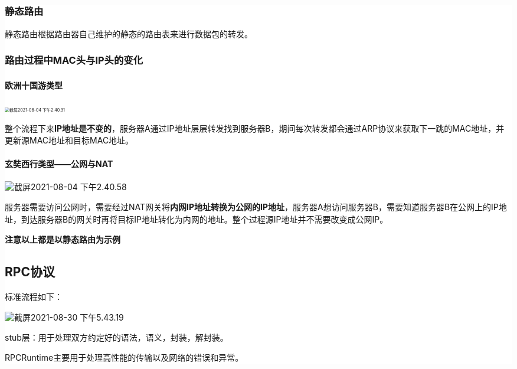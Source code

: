 ### 静态路由

静态路由根据路由器自己维护的静态的路由表来进行数据包的转发。

### 路由过程中MAC头与IP头的变化

#### 欧洲十国游类型

<img src="https://raw.githubusercontent.com/Xiaogengenme/ImagesResource/main/20210812155758.png" alt="截屏2021-08-04 下午2.40.31" style="zoom:50%;" />

整个流程下来**IP地址是不变的**，服务器A通过IP地址层层转发找到服务器B，期间每次转发都会通过ARP协议来获取下一跳的MAC地址，并更新源MAC地址和目标MAC地址。

#### 玄奘西行类型——公网与NAT

![截屏2021-08-04 下午2.40.58](https://raw.githubusercontent.com/Xiaogengenme/ImagesResource/main/20210812155755.png)

服务器需要访问公网时，需要经过NAT网关将**内网IP地址转换为公网的IP地址**，服务器A想访问服务器B，需要知道服务器B在公网上的IP地址，到达服务器B的网关时再将目标IP地址转化为内网的地址。整个过程源IP地址并不需要改变成公网IP。

**注意以上都是以静态路由为示例**



## RPC协议

标准流程如下：

![截屏2021-08-30 下午5.43.19](https://raw.githubusercontent.com/Xiaogengenme/ImagesResource/main/202108301743416.png)

stub层：用于处理双方约定好的语法，语义，封装，解封装。

RPCRuntime主要用于处理高性能的传输以及网络的错误和异常。

